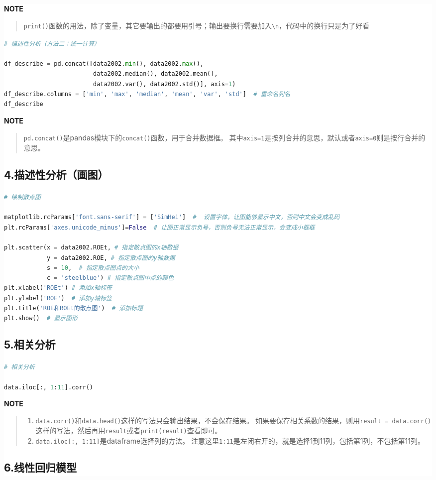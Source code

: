 **NOTE**
>`print()`函数的用法，除了变量，其它要输出的都要用引号；输出要换行需要加入`\n`，代码中的换行只是为了好看


``` python
# 描述性分析（方法二：统一计算）

df_describe = pd.concat([data2002.min(), data2002.max(),
                         data2002.median(), data2002.mean(),
                         data2002.var(), data2002.std()], axis=1)
df_describe.columns = ['min', 'max', 'median', 'mean', 'var', 'std']  # 重命名列名
df_describe
```

**NOTE**
>`pd.concat()`是pandas模块下的`concat()`函数，用于合并数据框。
>其中`axis=1`是按列合并的意思，默认或者`axis=0`则是按行合并的意思。


## 4.描述性分析（画图）

``` python
# 绘制散点图

matplotlib.rcParams['font.sans-serif'] = ['SimHei']  #  设置字体，让图能够显示中文，否则中文会变成乱码
plt.rcParams['axes.unicode_minus']=False  # 让图正常显示负号，否则负号无法正常显示，会变成小框框

plt.scatter(x = data2002.ROEt, # 指定散点图的x轴数据
            y = data2002.ROE, # 指定散点图的y轴数据
            s = 10,  # 指定散点图点的大小
            c = 'steelblue') # 指定散点图中点的颜色
plt.xlabel('ROEt') # 添加x轴标签
plt.ylabel('ROE')  # 添加y轴标签
plt.title('ROE和ROEt的散点图')  # 添加标题
plt.show()  # 显示图形
```

## 5.相关分析

``` python
# 相关分析

data.iloc[:, 1:11].corr()
```

**NOTE**

> 1. `data.corr()`和`data.head()`这样的写法只会输出结果，不会保存结果。
>如果要保存相关系数的结果，则用`result = data.corr()`这样的写法，然后再用`result`或者`print(result)`查看即可。
> 2. `data.iloc[:, 1:11]`是dataframe选择列的方法。
>注意这里`1:11`是左闭右开的，就是选择1到11列，包括第1列，不包括第11列。

## 6.线性回归模型
